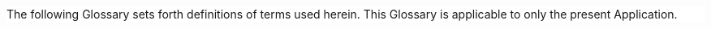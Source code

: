 The following Glossary sets forth definitions of terms used herein. This Glossary is applicable to only the present Application.
